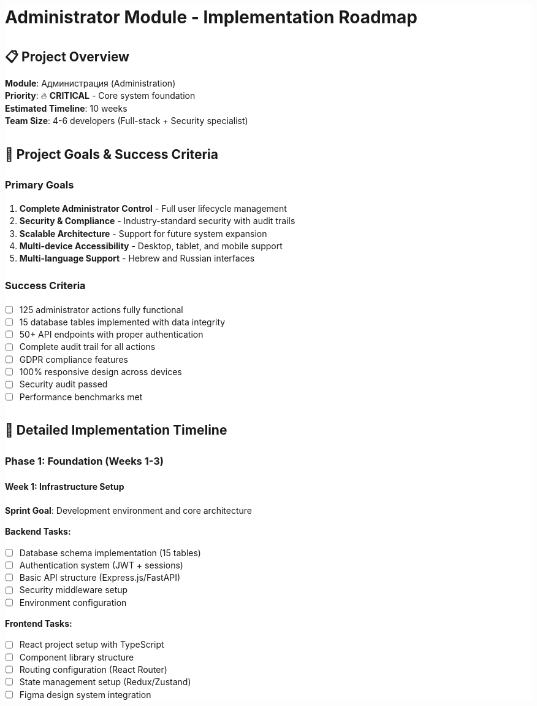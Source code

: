 # Administrator Module - Implementation Roadmap

## 📋 Project Overview
**Module**: Администрация (Administration)  
**Priority**: 🔥 **CRITICAL** - Core system foundation  
**Estimated Timeline**: 10 weeks  
**Team Size**: 4-6 developers (Full-stack + Security specialist)  

## 🎯 **Project Goals & Success Criteria**

### **Primary Goals**
1. **Complete Administrator Control** - Full user lifecycle management
2. **Security & Compliance** - Industry-standard security with audit trails
3. **Scalable Architecture** - Support for future system expansion
4. **Multi-device Accessibility** - Desktop, tablet, and mobile support
5. **Multi-language Support** - Hebrew and Russian interfaces

### **Success Criteria**
- [ ] 125 administrator actions fully functional
- [ ] 15 database tables implemented with data integrity
- [ ] 50+ API endpoints with proper authentication
- [ ] Complete audit trail for all actions
- [ ] GDPR compliance features
- [ ] 100% responsive design across devices
- [ ] Security audit passed
- [ ] Performance benchmarks met

## 📅 **Detailed Implementation Timeline**

### **Phase 1: Foundation (Weeks 1-3)**

#### **Week 1: Infrastructure Setup**
**Sprint Goal**: Development environment and core architecture

**Backend Tasks:**
- [ ] Database schema implementation (15 tables)
- [ ] Authentication system (JWT + sessions)
- [ ] Basic API structure (Express.js/FastAPI)
- [ ] Security middleware setup
- [ ] Environment configuration

**Frontend Tasks:**
- [ ] React project setup with TypeScript
- [ ] Component library structure
- [ ] Routing configuration (React Router)
- [ ] State management setup (Redux/Zustand)
- [ ] Figma design system integration
